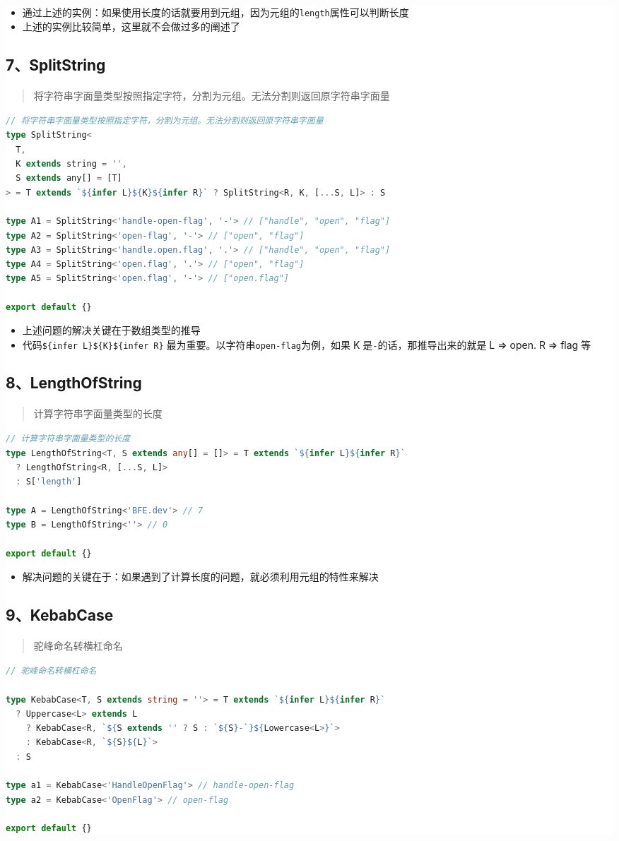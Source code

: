 ```ts
```

- 通过上述的实例：如果使用长度的话就要用到元组，因为元组的`length`属性可以判断长度
- 上述的实例比较简单，这里就不会做过多的阐述了

## 7、SplitString

> 将字符串字面量类型按照指定字符，分割为元组。无法分割则返回原字符串字面量

```ts
// 将字符串字面量类型按照指定字符，分割为元组。无法分割则返回原字符串字面量
type SplitString<
  T,
  K extends string = '',
  S extends any[] = [T]
> = T extends `${infer L}${K}${infer R}` ? SplitString<R, K, [...S, L]> : S

type A1 = SplitString<'handle-open-flag', '-'> // ["handle", "open", "flag"]
type A2 = SplitString<'open-flag', '-'> // ["open", "flag"]
type A3 = SplitString<'handle.open.flag', '.'> // ["handle", "open", "flag"]
type A4 = SplitString<'open.flag', '.'> // ["open", "flag"]
type A5 = SplitString<'open.flag', '-'> // ["open.flag"]

export default {}
```

- 上述问题的解决关键在于数组类型的推导
- 代码`${infer L}${K}${infer R}` 最为重要。以字符串`open-flag`为例，如果 K 是`-`的话，那推导出来的就是 L => open. R => flag 等

## 8、LengthOfString

> 计算字符串字面量类型的长度

```ts
// 计算字符串字面量类型的长度
type LengthOfString<T, S extends any[] = []> = T extends `${infer L}${infer R}`
  ? LengthOfString<R, [...S, L]>
  : S['length']

type A = LengthOfString<'BFE.dev'> // 7
type B = LengthOfString<''> // 0

export default {}
```

- 解决问题的关键在于：如果遇到了计算长度的问题，就必须利用元组的特性来解决

## 9、KebabCase

> 驼峰命名转横杠命名

```ts
// 驼峰命名转横杠命名

type KebabCase<T, S extends string = ''> = T extends `${infer L}${infer R}`
  ? Uppercase<L> extends L
    ? KebabCase<R, `${S extends '' ? S : `${S}-`}${Lowercase<L>}`>
    : KebabCase<R, `${S}${L}`>
  : S

type a1 = KebabCase<'HandleOpenFlag'> // handle-open-flag
type a2 = KebabCase<'OpenFlag'> // open-flag

export default {}
```

